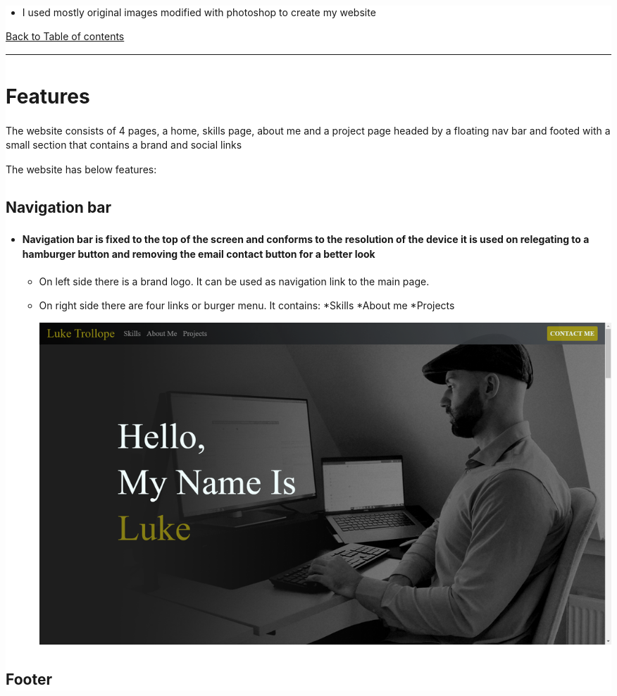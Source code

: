* I used mostly original images modified with photoshop to create my website

[Back to Table of contents](#table-of-contents)
___
# Features

The website consists of 4 pages, a home, skills page, about me and a project page headed by a floating nav bar and footed with a small section that contains a brand and social links

The website has below features:

## Navigation bar

* #### Navigation bar is fixed to the top of the screen and conforms to the resolution of the device it is used on relegating to a hamburger button and removing the email contact button for a better look

    * On left side there is a brand logo. It can be used as navigation link to the main page.
    * On right side there are four links or burger menu. It contains:
       *Skills
       *About me
       *Projects

       ![project images](/assets/documentation/project1.png)

## Footer
